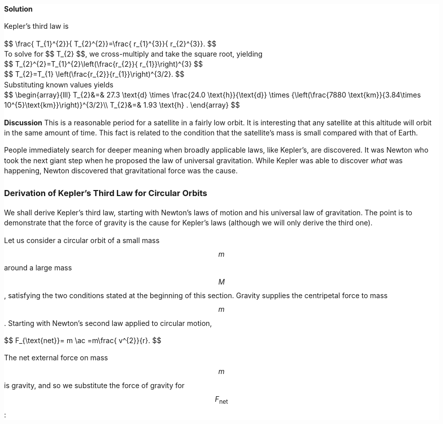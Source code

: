 **Solution**

Kepler’s third law is

<div class="equation">
 $$ \frac{ T_{1}^{2}}{ T_{2}^{2}}=\frac{ r_{1}^{3}}{ r_{2}^{3}}. $$
</div>
To solve for $$ T_{2} $$, we cross-multiply and take the square root, yielding

<div class="equation">
 $$ T_{2}^{2}=T_{1}^{2}\left(\frac{r_{2}}{ r_{1}}\right)^{3} $$
</div>
<div class="equation">
 $$ T_{2}=T_{1} \left(\frac{r_{2}}{r_{1}}\right)^{3/2}. $$
</div>
Substituting known values yields

<div class="equation">
 $$ \begin{array}{lll} 
T_{2}&=& 27.3 \text{d} \times
\frac{24.0 \text{h}}{\text{d}}
\times {\left(\frac{7880 \text{km}}{3.84\times 10^{5}\text{km}}\right)}^{3/2}\\
T_{2}&=& 1.93 \text{h} .
\end{array} $$
</div>

**Discussion** This is a reasonable period for a satellite in a fairly low orbit. It is interesting that any satellite at this altitude will orbit in the same amount of time. This fact is related to the condition that the satellite’s mass is small compared with that of Earth.

</div>

People immediately search for deeper meaning when broadly applicable laws, like
Kepler’s, are discovered. It was Newton who took the next giant step when he
proposed the law of universal gravitation. While Kepler was able to discover
*what* was happening, Newton discovered that gravitational force was the cause.

### Derivation of Kepler’s Third Law for Circular Orbits

We shall derive Kepler’s third law, starting with Newton’s laws of motion and
his universal law of gravitation. The point is to demonstrate that the force of
gravity is the cause for Kepler’s laws (although we will only derive the third
one).

Let us consider a circular orbit of a small mass $$ m $$ around a large mass $$
M $$, satisfying the two conditions stated at the beginning of this section.
Gravity supplies the centripetal force to mass $$ m $$. Starting with Newton’s
second law applied to circular motion,

<div class="equation">
$$ F_{\text{net}}= m \ac =m\frac{ v^{2}}{r}. $$
</div>

The net external force on mass $$ m $$ is gravity, and so we substitute the
force of gravity for $$ F_{\text{net}} $$:
